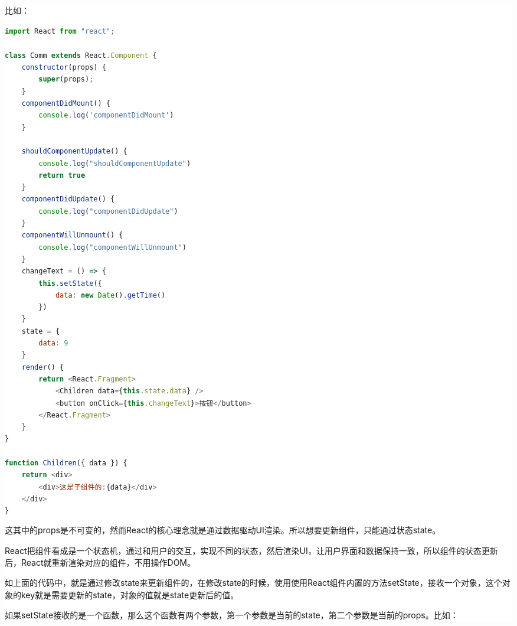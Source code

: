 比如：

```javascript
import React from "react";

class Comm extends React.Component {
    constructor(props) {
        super(props);
    }
    componentDidMount() {
        console.log('componentDidMount')
    }

    shouldComponentUpdate() {
        console.log("shouldComponentUpdate")
        return true
    }
    componentDidUpdate() {
        console.log("componentDidUpdate")
    }
    componentWillUnmount() {
        console.log("componentWillUnmount")
    }
    changeText = () => {
        this.setState({
            data: new Date().getTime()
        })
    }
    state = {
        data: 9
    }
    render() {
        return <React.Fragment>
            <Children data={this.state.data} />
            <button onClick={this.changeText}>按钮</button>
        </React.Fragment>
    }
}

function Children({ data }) {
    return <div>
        <div>这是子组件的:{data}</div>
    </div>
}
```

这其中的props是不可变的，然而React的核心理念就是通过数据驱动UI渲染。所以想要更新组件，只能通过状态state。

React把组件看成是一个状态机，通过和用户的交互，实现不同的状态，然后渲染UI，让用户界面和数据保持一致，所以组件的状态更新后，React就重新渲染对应的组件，不用操作DOM。

如上面的代码中，就是通过修改state来更新组件的，在修改state的时候，使用使用React组件内置的方法setState，接收一个对象，这个对象的key就是需要更新的state，对象的值就是state更新后的值。

如果setState接收的是一个函数，那么这个函数有两个参数，第一个参数是当前的state，第二个参数是当前的props。比如：
